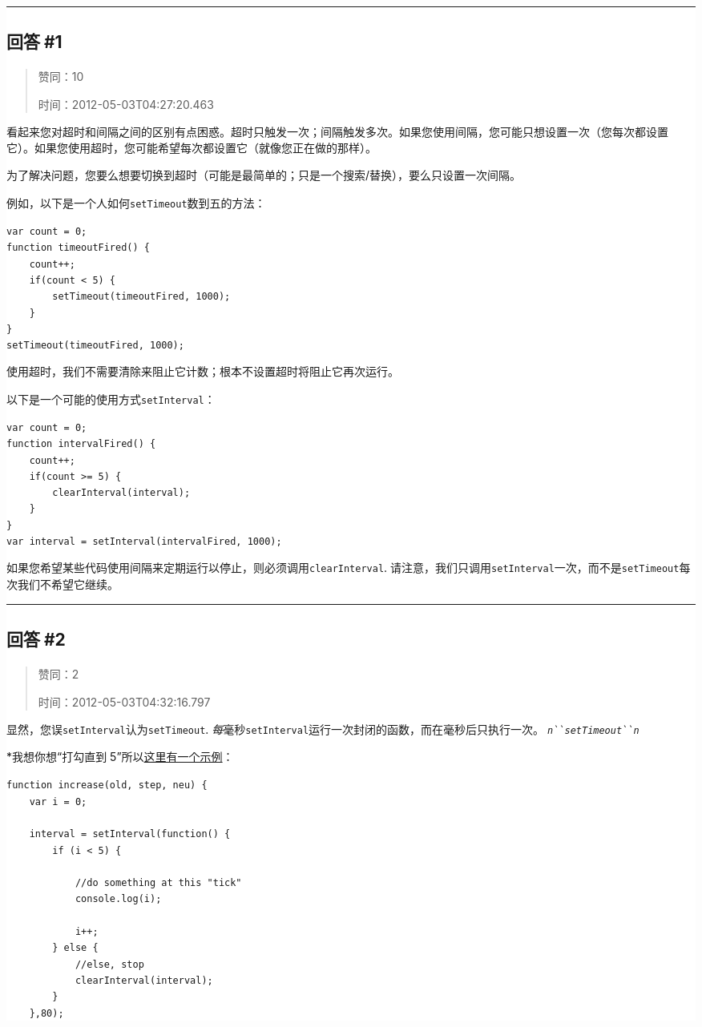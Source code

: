* * *

## 回答 #1

> 赞同：10
> 
> 时间：2012-05-03T04:27:20.463

看起来您对超时和间隔之间的区别有点困惑。超时只触发一次；间隔触发多次。如果您使用间隔，您可能只想设置一次（您每次都设置它）。如果您使用超时，您可能希望每次都设置它（就像您正在做的那样）。

为了解决问题，您要么想要切换到超时（可能是最简单的；只是一个搜索/替换），要么只设置一次间隔。

例如，以下是一个人如何`setTimeout`数到五的方法：

```
var count = 0;
function timeoutFired() {
    count++;
    if(count < 5) {
        setTimeout(timeoutFired, 1000);
    }
}
setTimeout(timeoutFired, 1000); 
```

使用超时，我们不需要清除来阻止它计数；根本不设置超时将阻止它再次运行。

以下是一个可能的使用方式`setInterval`：

```
var count = 0;
function intervalFired() {
    count++;
    if(count >= 5) {
        clearInterval(interval);
    }
}
var interval = setInterval(intervalFired, 1000); 
```

如果您希望某些代码使用间隔来定期运行以停止，则必须调用`clearInterval`. 请注意，我们只调用`setInterval`一次，而不是`setTimeout`每次我们不希望它继续。

* * *

## 回答 #2

> 赞同：2
> 
> 时间：2012-05-03T04:32:16.797

显然，您误`setInterval`认为`setTimeout`. *每*毫秒`setInterval`运行一次封闭的函数，而在毫秒后只执行一次。 *`n``setTimeout``n`*

 *我想你想“打勾直到 5”所以[这里有一个示例](http://jsfiddle.net/9CnfW/1/)：

```
function increase(old, step, neu) {
    var i = 0;

    interval = setInterval(function() {
        if (i < 5) {

            //do something at this "tick"
            console.log(i);

            i++;
        } else {
            //else, stop
            clearInterval(interval);
        }
    },80);
```